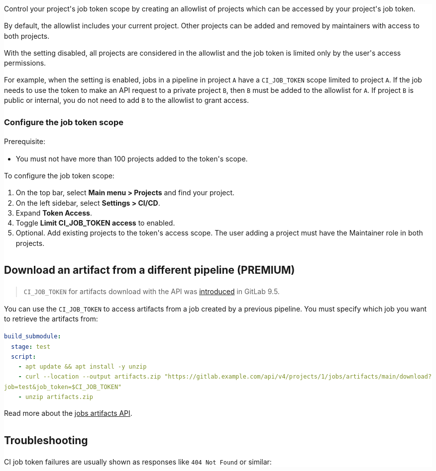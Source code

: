 Control your project's job token scope by creating an allowlist of projects which
can be accessed by your project's job token.

By default, the allowlist includes your current project.
Other projects can be added and removed by maintainers with access to both projects.

With the setting disabled, all projects are considered in the allowlist and the job token is
limited only by the user's access permissions.

For example, when the setting is enabled, jobs in a pipeline in project `A` have
a `CI_JOB_TOKEN` scope limited to project `A`. If the job needs to use the token
to make an API request to a private project `B`, then `B` must be added to the allowlist for `A`.
If project `B` is public or internal, you do not need to add
`B` to the allowlist to grant access.

### Configure the job token scope

Prerequisite:

- You must not have more than 100 projects added to the token's scope.

To configure the job token scope:

1. On the top bar, select **Main menu > Projects** and find your project.
1. On the left sidebar, select **Settings > CI/CD**.
1. Expand **Token Access**.
1. Toggle **Limit CI_JOB_TOKEN access** to enabled.
1. Optional. Add existing projects to the token's access scope. The user adding a
   project must have the Maintainer role in both projects.

## Download an artifact from a different pipeline **(PREMIUM)**

> `CI_JOB_TOKEN` for artifacts download with the API was [introduced](https://gitlab.com/gitlab-org/gitlab/-/merge_requests/2346) in GitLab 9.5.

You can use the `CI_JOB_TOKEN` to access artifacts from a job created by a previous
pipeline. You must specify which job you want to retrieve the artifacts from:

```yaml
build_submodule:
  stage: test
  script:
    - apt update && apt install -y unzip
    - curl --location --output artifacts.zip "https://gitlab.example.com/api/v4/projects/1/jobs/artifacts/main/download?job=test&job_token=$CI_JOB_TOKEN"
    - unzip artifacts.zip
```

Read more about the [jobs artifacts API](../../api/job_artifacts.md#download-the-artifacts-archive).

## Troubleshooting

CI job token failures are usually shown as responses like `404 Not Found` or similar:
